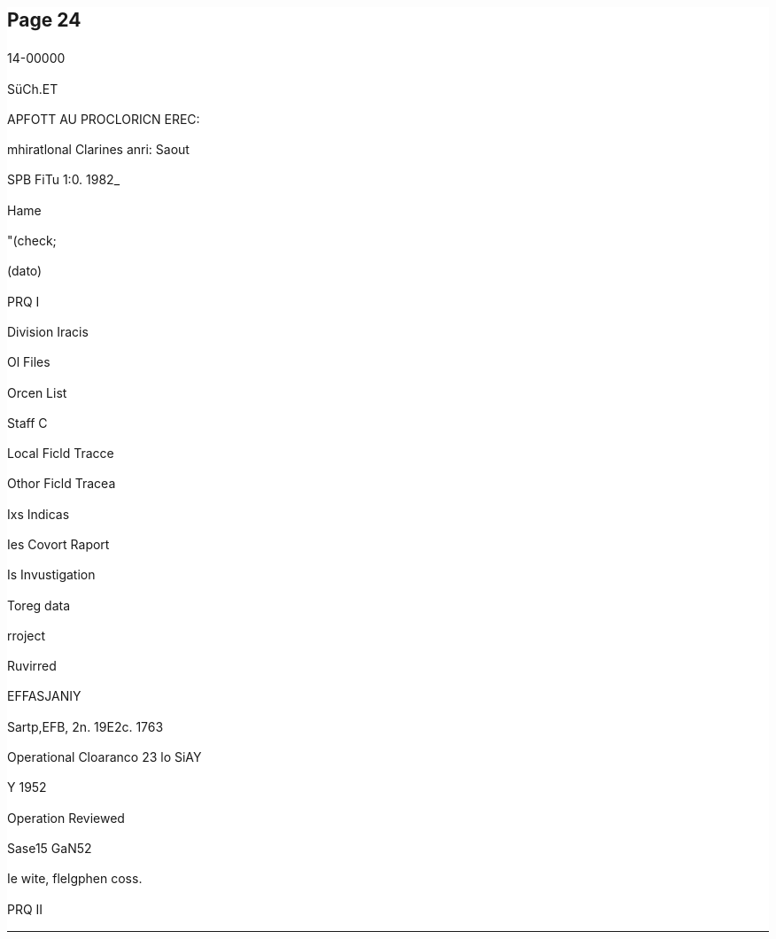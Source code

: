 ## Page 24

14-00000

SüCh.ET

APFOTT AU PROCLORICN EREC:

mhiratlonal Clarines anri: Saout

SPB FiTu 1:0. 1982_

Hame

"(check;

(dato)

PRQ I

Division Iracis

Ol Files

Orcen List

Staff C

Local Ficld Tracce

Othor Ficld Tracea

Ixs Indicas

Ies Covort Raport

Is Invustigation

Toreg data

rroject

Ruvirred

EFFASJANIY

Sartp,EFB, 2n. 19E2c. 1763

Operational Cloaranco 23 lo SiAY

Y 1952

Operation Reviewed

Sase15 GaN52

Ie wite, flelgphen coss.

PRQ II

---

